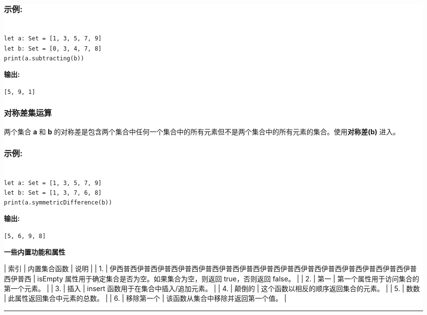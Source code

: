 ### 示例:

```

let a: Set = [1, 3, 5, 7, 9]
let b: Set = [0, 3, 4, 7, 8]
print(a.subtracting(b))

```

**输出:**

```
[5, 9, 1]

```

### 对称差集运算

两个集合 **a** 和 **b** 的对称差是包含两个集合中任何一个集合中的所有元素但不是两个集合中的所有元素的集合。使用**对称差(b)** 进入。

### 示例:

```

let a: Set = [1, 3, 5, 7, 9]
let b: Set = [1, 3, 7, 6, 8]
print(a.symmetricDifference(b))

```

**输出:**

```
[5, 6, 9, 8]

```

**一些内置功能和属性**

| 索引 | 内置集合函数 | 说明 |
| 1. | 伊西普西伊普西伊普西伊普西伊普西伊普西伊普西伊普西伊普西伊普西伊普西伊普西伊普西伊普西伊普西伊普西 | isEmpty 属性用于确定集合是否为空。如果集合为空，则返回 true，否则返回 false。 |
| 2. | 第一 | 第一个属性用于访问集合的第一个元素。 |
| 3. | 插入 | insert 函数用于在集合中插入/追加元素。 |
| 4. | 颠倒的 | 这个函数以相反的顺序返回集合的元素。 |
| 5. | 数数 | 此属性返回集合中元素的总数。 |
| 6. | 移除第一个 | 该函数从集合中移除并返回第一个值。 |

* * *